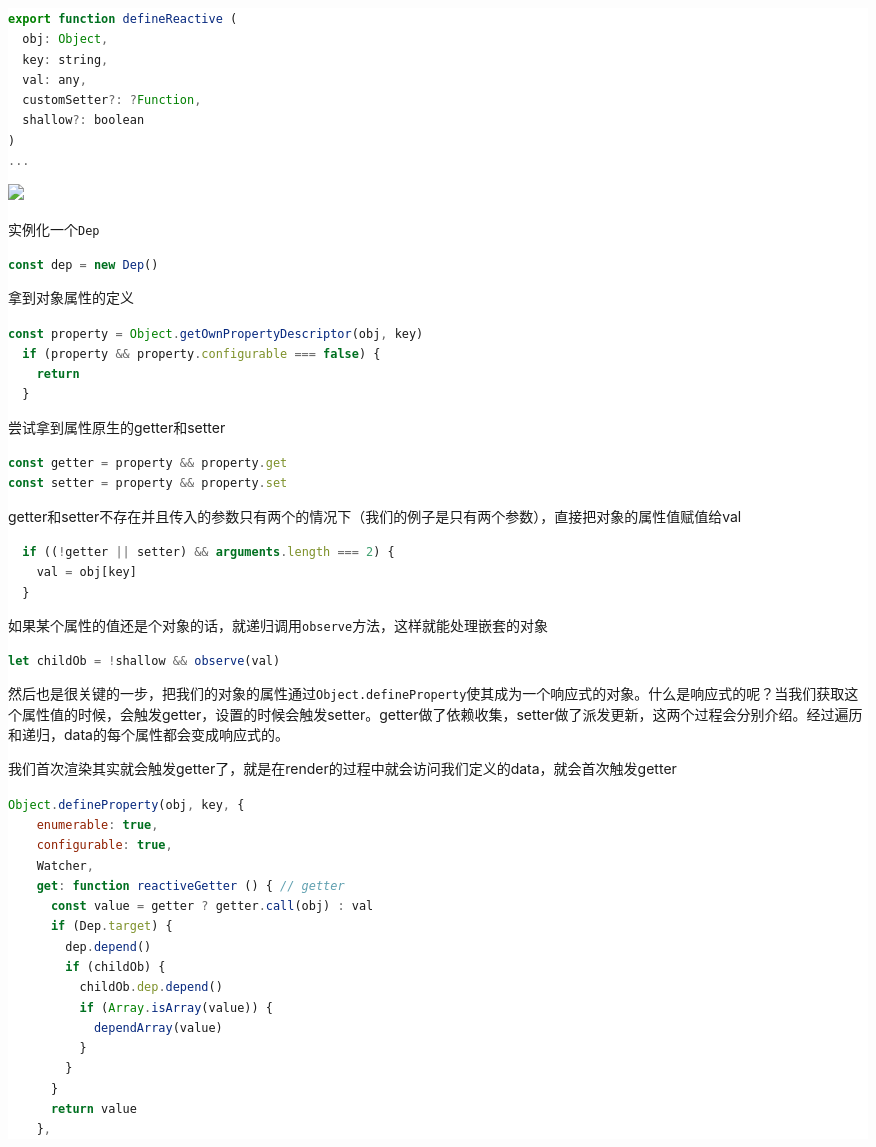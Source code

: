 ```javascript
export function defineReactive (
  obj: Object,
  key: string,
  val: any,
  customSetter?: ?Function,
  shallow?: boolean
)
...
```

<img src="https://caidc.oss-cn-beijing.aliyuncs.com/reactive.png" />

实例化一个`Dep`

```javascript
const dep = new Dep() 
```

拿到对象属性的定义

```javascript
const property = Object.getOwnPropertyDescriptor(obj, key)
  if (property && property.configurable === false) {
    return
  }
```

尝试拿到属性原生的getter和setter

```javascript
const getter = property && property.get
const setter = property && property.set
```

getter和setter不存在并且传入的参数只有两个的情况下（我们的例子是只有两个参数），直接把对象的属性值赋值给val

```javascript
  if ((!getter || setter) && arguments.length === 2) {
    val = obj[key]
  }
```

如果某个属性的值还是个对象的话，就递归调用`observe`方法，这样就能处理嵌套的对象

```javascript
let childOb = !shallow && observe(val)
```

然后也是很关键的一步，把我们的对象的属性通过`Object.defineProperty`使其成为一个响应式的对象。什么是响应式的呢？当我们获取这个属性值的时候，会触发getter，设置的时候会触发setter。getter做了依赖收集，setter做了派发更新，这两个过程会分别介绍。经过遍历和递归，data的每个属性都会变成响应式的。

我们首次渲染其实就会触发getter了，就是在render的过程中就会访问我们定义的data，就会首次触发getter

```javascript
Object.defineProperty(obj, key, {
    enumerable: true,
    configurable: true,
    Watcher,
    get: function reactiveGetter () { // getter
      const value = getter ? getter.call(obj) : val
      if (Dep.target) {
        dep.depend()
        if (childOb) {
          childOb.dep.depend()
          if (Array.isArray(value)) {
            dependArray(value)
          }
        }
      }
      return value
    },
```